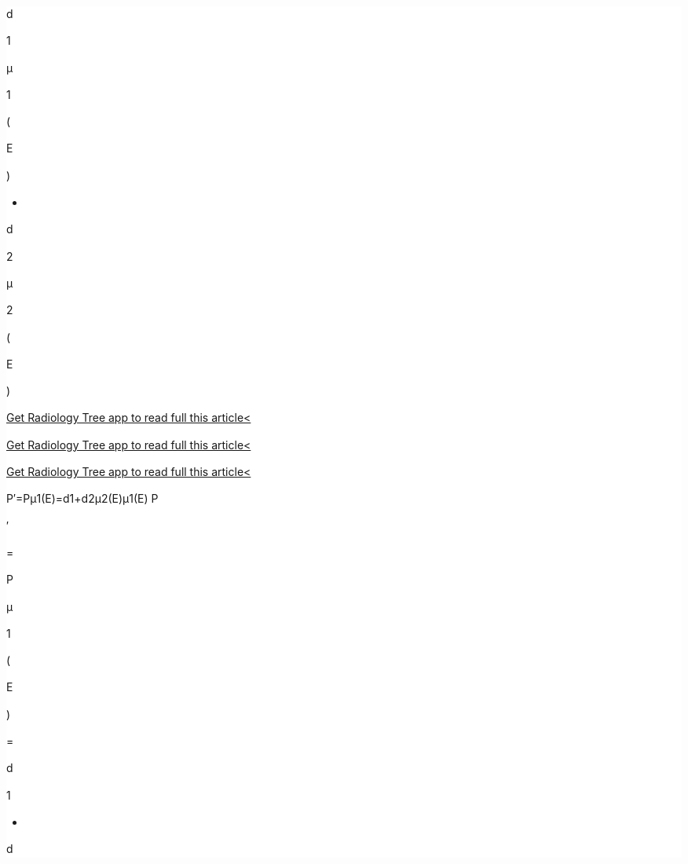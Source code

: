 d

1

μ

1

(

E

)

+

d

2

μ

2

(

E

)


[Get Radiology Tree app to read full this article<](https://clinicalpub.com/app)

[Get Radiology Tree app to read full this article<](https://clinicalpub.com/app)

[Get Radiology Tree app to read full this article<](https://clinicalpub.com/app)

P′=Pμ1(E)=d1+d2μ2(E)μ1(E)
P

′

=

P

μ

1

(

E

)

=

d

1

+

d
